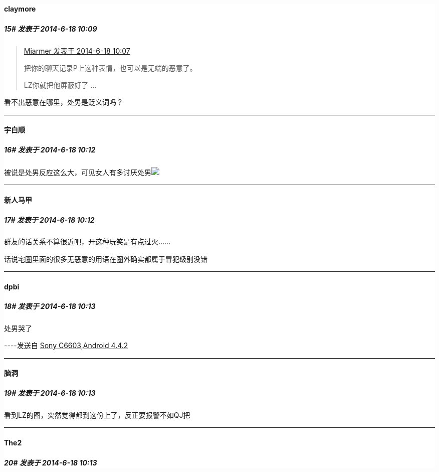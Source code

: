 ####  claymore  
##### 15#       发表于 2014-6-18 10:09


<blockquote><a href="httphttps://bbs.saraba1st.com/2b/forum.php?mod=redirect&amp;goto=findpost&amp;pid=25765989&amp;ptid=1033769" target="_blank">Miarmer 发表于 2014-6-18 10:07</a>

把你的聊天记录P上这种表情，也可以是无端的恶意了。


LZ你就把他屏蔽好了 ...</blockquote>
看不出恶意在哪里，处男是贬义词吗？


-----

####  宇白顺  
##### 16#       发表于 2014-6-18 10:12


被说是处男反应这么大，可见女人有多讨厌处男<img src="https://static.saraba1st.com/image/smiley/face/02.gif" referrerpolicy="no-referrer">


-----

####  新人马甲  
##### 17#       发表于 2014-6-18 10:12


群友的话关系不算很近吧，开这种玩笑是有点过火……


话说宅圈里面的很多无恶意的用语在圈外确实都属于冒犯级别没错


-----

####  dpbi  
##### 18#       发表于 2014-6-18 10:13


处男哭了


----发送自 [Sony C6603,Android 4.4.2](http://stage1.5j4m.com/?1.14)


-----

####  脑洞  
##### 19#       发表于 2014-6-18 10:13


看到LZ的图，突然觉得都到这份上了，反正要报警不如QJ把


-----

####  The2  
##### 20#       发表于 2014-6-18 10:13
